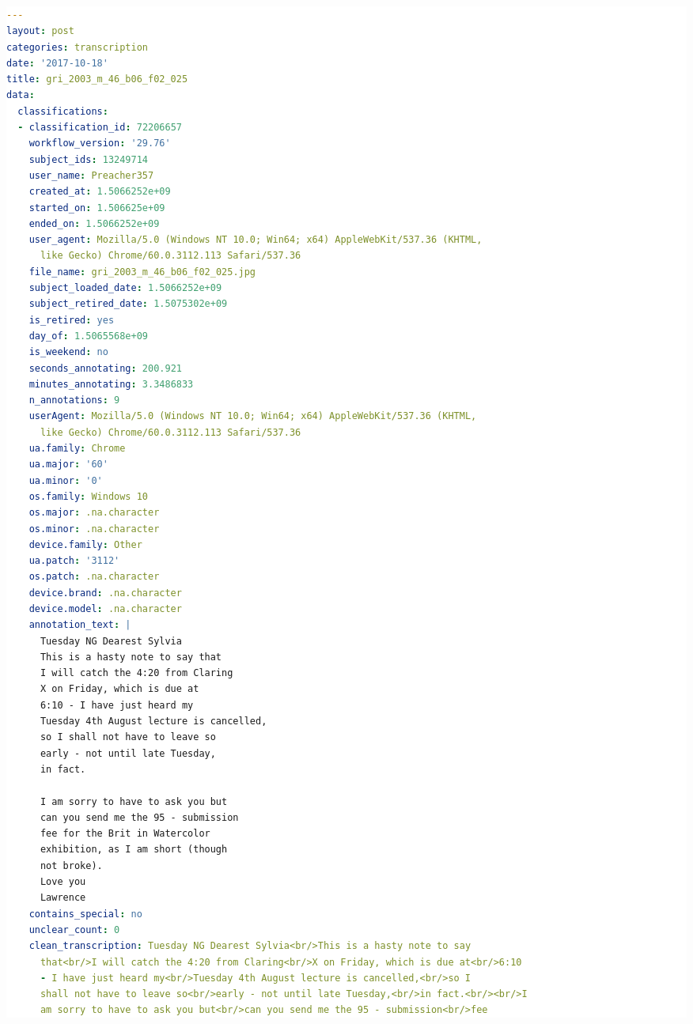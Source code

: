 ```yaml
---
layout: post
categories: transcription
date: '2017-10-18'
title: gri_2003_m_46_b06_f02_025
data:
  classifications:
  - classification_id: 72206657
    workflow_version: '29.76'
    subject_ids: 13249714
    user_name: Preacher357
    created_at: 1.5066252e+09
    started_on: 1.506625e+09
    ended_on: 1.5066252e+09
    user_agent: Mozilla/5.0 (Windows NT 10.0; Win64; x64) AppleWebKit/537.36 (KHTML,
      like Gecko) Chrome/60.0.3112.113 Safari/537.36
    file_name: gri_2003_m_46_b06_f02_025.jpg
    subject_loaded_date: 1.5066252e+09
    subject_retired_date: 1.5075302e+09
    is_retired: yes
    day_of: 1.5065568e+09
    is_weekend: no
    seconds_annotating: 200.921
    minutes_annotating: 3.3486833
    n_annotations: 9
    userAgent: Mozilla/5.0 (Windows NT 10.0; Win64; x64) AppleWebKit/537.36 (KHTML,
      like Gecko) Chrome/60.0.3112.113 Safari/537.36
    ua.family: Chrome
    ua.major: '60'
    ua.minor: '0'
    os.family: Windows 10
    os.major: .na.character
    os.minor: .na.character
    device.family: Other
    ua.patch: '3112'
    os.patch: .na.character
    device.brand: .na.character
    device.model: .na.character
    annotation_text: |
      Tuesday NG Dearest Sylvia
      This is a hasty note to say that
      I will catch the 4:20 from Claring
      X on Friday, which is due at
      6:10 - I have just heard my
      Tuesday 4th August lecture is cancelled,
      so I shall not have to leave so
      early - not until late Tuesday,
      in fact.

      I am sorry to have to ask you but
      can you send me the 95 - submission
      fee for the Brit in Watercolor
      exhibition, as I am short (though
      not broke).
      Love you
      Lawrence
    contains_special: no
    unclear_count: 0
    clean_transcription: Tuesday NG Dearest Sylvia<br/>This is a hasty note to say
      that<br/>I will catch the 4:20 from Claring<br/>X on Friday, which is due at<br/>6:10
      - I have just heard my<br/>Tuesday 4th August lecture is cancelled,<br/>so I
      shall not have to leave so<br/>early - not until late Tuesday,<br/>in fact.<br/><br/>I
      am sorry to have to ask you but<br/>can you send me the 95 - submission<br/>fee
```